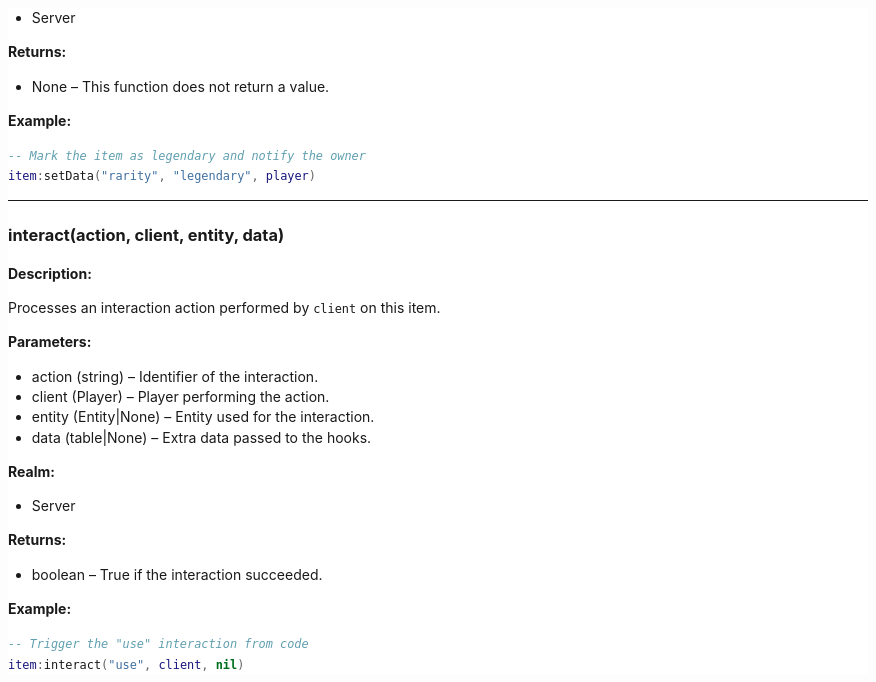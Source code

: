 * Server

**Returns:**

* None – This function does not return a value.

**Example:**

```lua
-- Mark the item as legendary and notify the owner
item:setData("rarity", "legendary", player)
```
---

### interact(action, client, entity, data)

**Description:**

Processes an interaction action performed by `client` on this item.

**Parameters:**

* action (string) – Identifier of the interaction.
* client (Player) – Player performing the action.
* entity (Entity|None) – Entity used for the interaction.
* data (table|None) – Extra data passed to the hooks.

**Realm:**

* Server

**Returns:**

* boolean – True if the interaction succeeded.

**Example:**

```lua
-- Trigger the "use" interaction from code
item:interact("use", client, nil)
```
